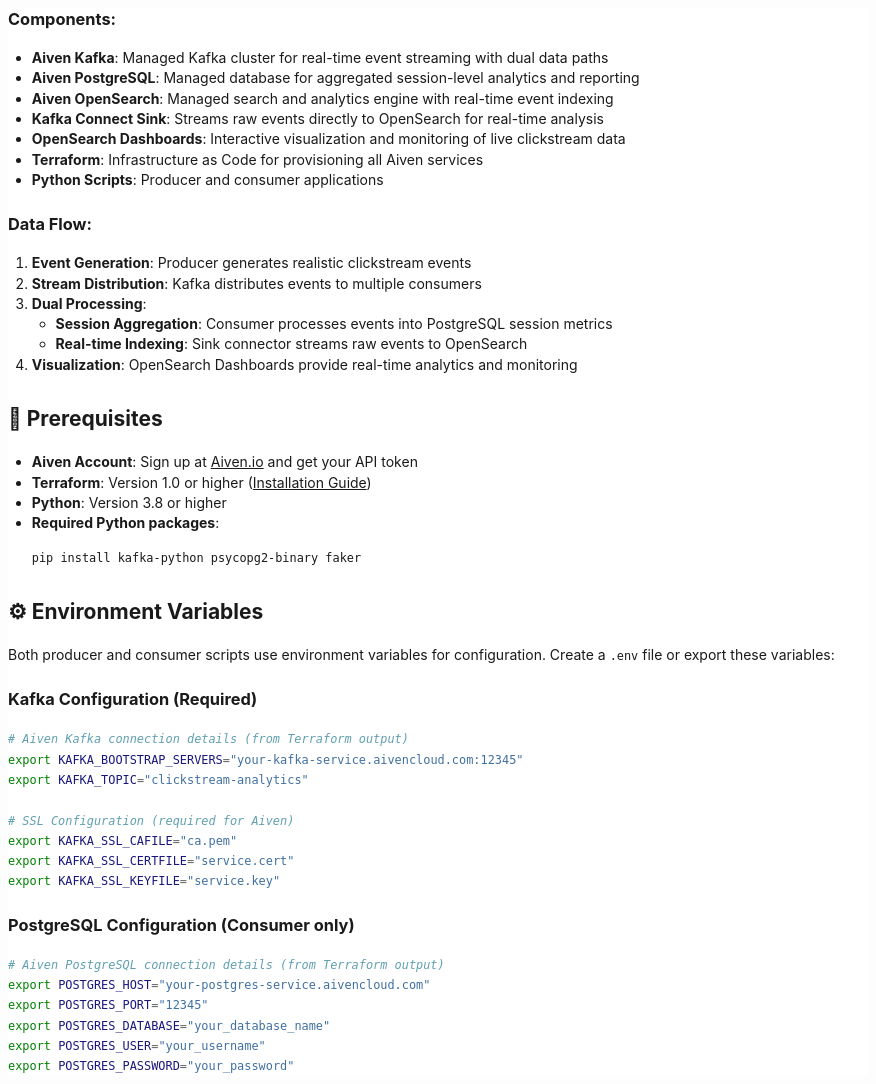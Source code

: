 ### Components:
- **Aiven Kafka**: Managed Kafka cluster for real-time event streaming with dual data paths
- **Aiven PostgreSQL**: Managed database for aggregated session-level analytics and reporting
- **Aiven OpenSearch**: Managed search and analytics engine with real-time event indexing
- **Kafka Connect Sink**: Streams raw events directly to OpenSearch for real-time analysis
- **OpenSearch Dashboards**: Interactive visualization and monitoring of live clickstream data
- **Terraform**: Infrastructure as Code for provisioning all Aiven services
- **Python Scripts**: Producer and consumer applications

### Data Flow:
1. **Event Generation**: Producer generates realistic clickstream events
2. **Stream Distribution**: Kafka distributes events to multiple consumers
3. **Dual Processing**:
   - **Session Aggregation**: Consumer processes events into PostgreSQL session metrics
   - **Real-time Indexing**: Sink connector streams raw events to OpenSearch
4. **Visualization**: OpenSearch Dashboards provide real-time analytics and monitoring

## 🚦 Prerequisites

- **Aiven Account**: Sign up at [Aiven.io](https://aiven.io) and get your API token
- **Terraform**: Version 1.0 or higher ([Installation Guide](https://terraform.io/downloads))
- **Python**: Version 3.8 or higher
- **Required Python packages**:
  ```bash
  pip install kafka-python psycopg2-binary faker
  ```

## ⚙️ Environment Variables

Both producer and consumer scripts use environment variables for configuration. Create a `.env` file or export these variables:

### Kafka Configuration (Required)
```bash
# Aiven Kafka connection details (from Terraform output)
export KAFKA_BOOTSTRAP_SERVERS="your-kafka-service.aivencloud.com:12345"
export KAFKA_TOPIC="clickstream-analytics"

# SSL Configuration (required for Aiven)
export KAFKA_SSL_CAFILE="ca.pem"
export KAFKA_SSL_CERTFILE="service.cert"
export KAFKA_SSL_KEYFILE="service.key"
```

### PostgreSQL Configuration (Consumer only)
```bash
# Aiven PostgreSQL connection details (from Terraform output)
export POSTGRES_HOST="your-postgres-service.aivencloud.com"
export POSTGRES_PORT="12345"
export POSTGRES_DATABASE="your_database_name"
export POSTGRES_USER="your_username"
export POSTGRES_PASSWORD="your_password"
```
